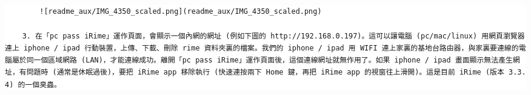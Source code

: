             ![readme_aux/IMG_4350_scaled.png](readme_aux/IMG_4350_scaled.png)

        3. 在「pc pass iRime」運作頁面，會顯示一個內網的網址 (例如下圖的 http://192.168.0.197)。這可以讓電腦 (pc/mac/linux) 用網頁瀏覽器連上 iphone / ipad 行動裝置，上傳、下載、刪除 rime 資料夾裏的檔案。我們的 iphone / ipad 用 WIFI 連上家裏的基地台路由器，與家裏要連線的電腦屬於同一個區域網路 (LAN)，才能連線成功。離開「pc pass iRime」運作頁面後，這個連線網址就無作用了。如果 iphone / ipad 畫面顯示無法產生網址，有問題時 (通常是休眠過後)，要把 iRime app 移除執行 (快速連按兩下 Home 鍵，再把 iRime app 的視窗往上滑開)。這是目前 iRime (版本 3.3.4) 的一個臭蟲。
